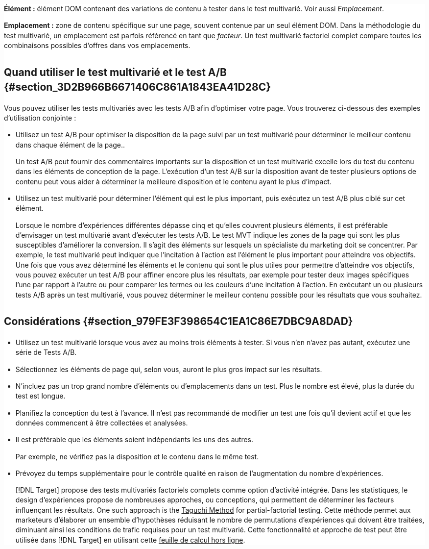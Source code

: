 **Élément :** élément DOM contenant des variations de contenu à tester dans le test multivarié. Voir aussi *Emplacement*.

**Emplacement :** zone de contenu spécifique sur une page, souvent contenue par un seul élément DOM. Dans la méthodologie du test multivarié, un emplacement est parfois référencé en tant que *facteur*. Un test multivarié factoriel complet compare toutes les combinaisons possibles d’offres dans vos emplacements.

## Quand utiliser le test multivarié et le test A/B {#section_3D2B966B6671406C861A1843EA41D28C}

Vous pouvez utiliser les tests multivariés avec les tests A/B afin d’optimiser votre page. Vous trouverez ci-dessous des exemples d’utilisation conjointe :

* Utilisez un test A/B pour optimiser la disposition de la page suivi par un test multivarié pour déterminer le meilleur contenu dans chaque élément de la page..

   Un test A/B peut fournir des commentaires importants sur la disposition et un test multivarié excelle lors du test du contenu dans les éléments de conception de la page. L’exécution d’un test A/B sur la disposition avant de tester plusieurs options de contenu peut vous aider à déterminer la meilleure disposition et le contenu ayant le plus d’impact.

* Utilisez un test multivarié pour déterminer l’élément qui est le plus important, puis exécutez un test A/B plus ciblé sur cet élément.

   Lorsque le nombre d’expériences différentes dépasse cinq et qu’elles couvrent plusieurs éléments, il est préférable d’envisager un test multivarié avant d’exécuter les tests A/B. Le test MVT indique les zones de la page qui sont les plus susceptibles d’améliorer la conversion. Il s’agit des éléments sur lesquels un spécialiste du marketing doit se concentrer. Par exemple, le test multivarié peut indiquer que l’incitation à l’action est l’élément le plus important pour atteindre vos objectifs. Une fois que vous avez déterminé les éléments et le contenu qui sont le plus utiles pour permettre d’atteindre vos objectifs, vous pouvez exécuter un test A/B pour affiner encore plus les résultats, par exemple pour tester deux images spécifiques l’une par rapport à l’autre ou pour comparer les termes ou les couleurs d’une incitation à l’action. En exécutant un ou plusieurs tests A/B après un test multivarié, vous pouvez déterminer le meilleur contenu possible pour les résultats que vous souhaitez.

## Considérations {#section_979FE3F398654C1EA1C86E7DBC9A8DAD}

* Utilisez un test multivarié lorsque vous avez au moins trois éléments à tester. Si vous n’en n’avez pas autant, exécutez une série de Tests A/B.
* Sélectionnez les éléments de page qui, selon vous, auront le plus gros impact sur les résultats.
* N’incluez pas un trop grand nombre d’éléments ou d’emplacements dans un test. Plus le nombre est élevé, plus la durée du test est longue.
* Planifiez la conception du test à l’avance. Il n’est pas recommandé de modifier un test une fois qu’il devient actif et que les données commencent à être collectées et analysées.
* Il est préférable que les éléments soient indépendants les uns des autres.

   Par exemple, ne vérifiez pas la disposition et le contenu dans le même test.
* Prévoyez du temps supplémentaire pour le contrôle qualité en raison de l’augmentation du nombre d’expériences.

   [!DNL Target] propose des tests multivariés factoriels complets comme option d’activité intégrée. Dans les statistiques, le design d’expériences propose de nombreuses approches, ou conceptions, qui permettent de déterminer les facteurs influençant les résultats. One such approach is the [Taguchi Method](https://en.wikipedia.org/wiki/Taguchi_methods) for partial-factorial testing. Cette méthode permet aux marketeurs d’élaborer un ensemble d’hypothèses réduisant le nombre de permutations d’expériences qui doivent être traitées, diminuant ainsi les conditions de trafic requises pour un test multivarié. Cette fonctionnalité et approche de test peut être utilisée dans [!DNL Target] en utilisant cette [feuille de calcul hors ligne](/help/assets/MVT-Taguchi-Partial-Factorial-Design-02102017.xlsx).
